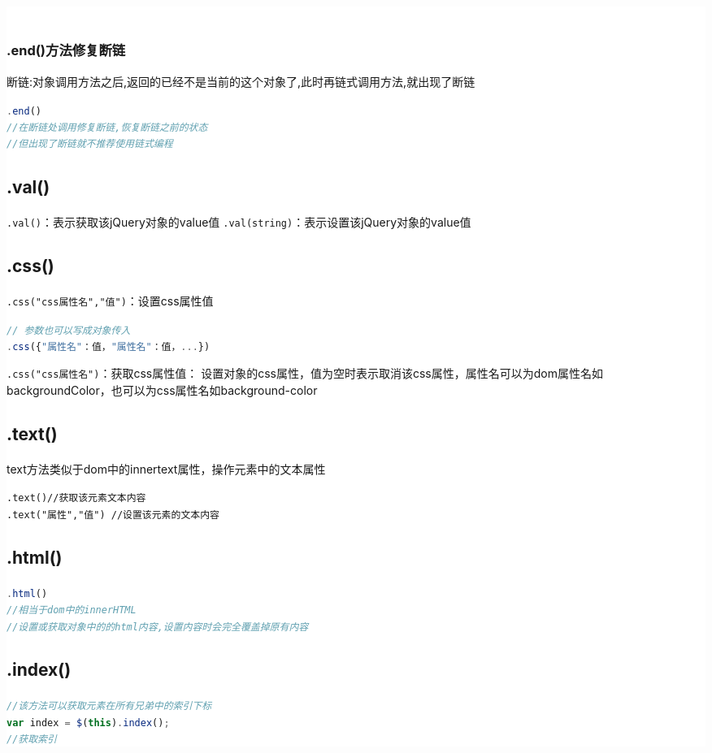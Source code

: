 
​    
### .end()方法修复断链
断链:对象调用方法之后,返回的已经不是当前的这个对象了,此时再链式调用方法,就出现了断链

```javascript
.end()
//在断链处调用修复断链,恢复断链之前的状态
//但出现了断链就不推荐使用链式编程
```



## .val()

`.val()`：表示获取该jQuery对象的value值
`.val(string)`：表示设置该jQuery对象的value值



## .css()

`.css("css属性名","值")`：设置css属性值

```javascript
// 参数也可以写成对象传入
.css({"属性名"：值，"属性名"：值，...})  
```



`.css("css属性名")`：获取css属性值：
设置对象的css属性，值为空时表示取消该css属性，属性名可以为dom属性名如backgroundColor，也可以为css属性名如background-color



## .text()

text方法类似于dom中的innertext属性，操作元素中的文本属性

    .text()//获取该元素文本内容
    .text("属性","值") //设置该元素的文本内容



## .html()

```javascript
.html()
//相当于dom中的innerHTML
//设置或获取对象中的的html内容,设置内容时会完全覆盖掉原有内容
```



## .index()

```javascript
//该方法可以获取元素在所有兄弟中的索引下标
var index = $(this).index();
//获取索引
```
